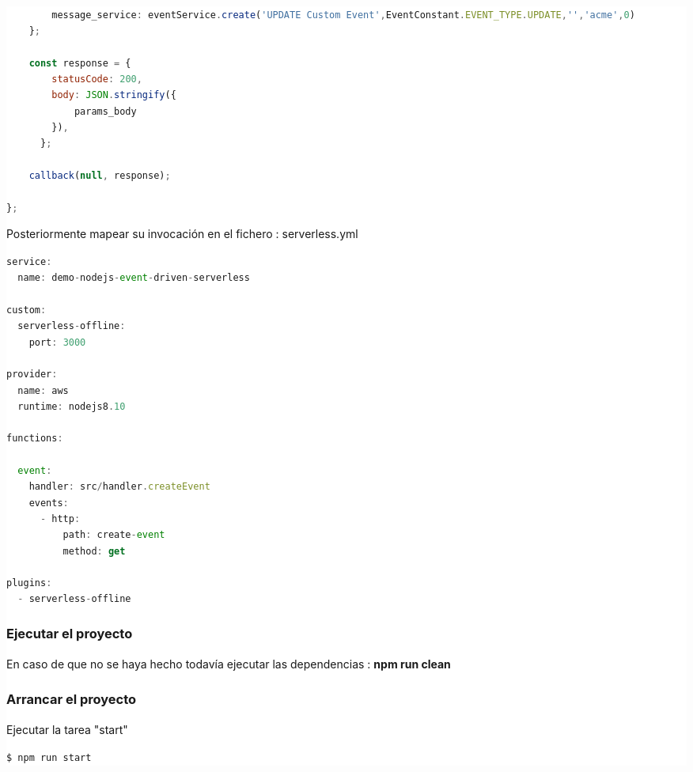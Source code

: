 ``` js
        message_service: eventService.create('UPDATE Custom Event',EventConstant.EVENT_TYPE.UPDATE,'','acme',0)
    };

    const response = {
        statusCode: 200,
        body: JSON.stringify({
            params_body
        }),
      };
    
    callback(null, response);

};
```

Posteriormente mapear su invocación en el fichero : serverless.yml

```js
service: 
  name: demo-nodejs-event-driven-serverless

custom:
  serverless-offline:
    port: 3000

provider:
  name: aws
  runtime: nodejs8.10

functions:

  event:
    handler: src/handler.createEvent
    events:
      - http:
          path: create-event
          method: get        

plugins:
  - serverless-offline

```

### Ejecutar el proyecto

En caso de que no se haya hecho todavía ejecutar las dependencias : **npm run clean**

### Arrancar el proyecto

Ejecutar la tarea "start"

``` bash
$ npm run start
```
